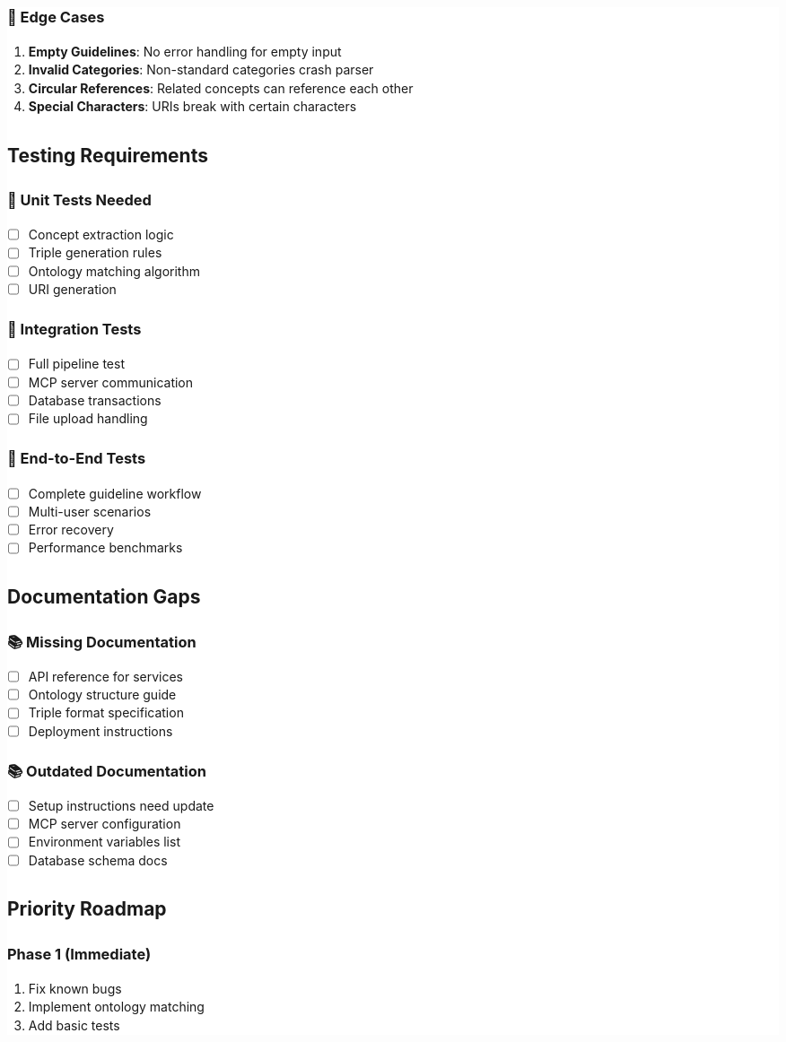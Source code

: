 ### 🐛 Edge Cases
1. **Empty Guidelines**: No error handling for empty input
2. **Invalid Categories**: Non-standard categories crash parser
3. **Circular References**: Related concepts can reference each other
4. **Special Characters**: URIs break with certain characters

## Testing Requirements

### 🧪 Unit Tests Needed
- [ ] Concept extraction logic
- [ ] Triple generation rules
- [ ] Ontology matching algorithm
- [ ] URI generation

### 🧪 Integration Tests
- [ ] Full pipeline test
- [ ] MCP server communication
- [ ] Database transactions
- [ ] File upload handling

### 🧪 End-to-End Tests
- [ ] Complete guideline workflow
- [ ] Multi-user scenarios
- [ ] Error recovery
- [ ] Performance benchmarks

## Documentation Gaps

### 📚 Missing Documentation
- [ ] API reference for services
- [ ] Ontology structure guide
- [ ] Triple format specification
- [ ] Deployment instructions

### 📚 Outdated Documentation
- [ ] Setup instructions need update
- [ ] MCP server configuration
- [ ] Environment variables list
- [ ] Database schema docs

## Priority Roadmap

### Phase 1 (Immediate)
1. Fix known bugs
2. Implement ontology matching
3. Add basic tests
